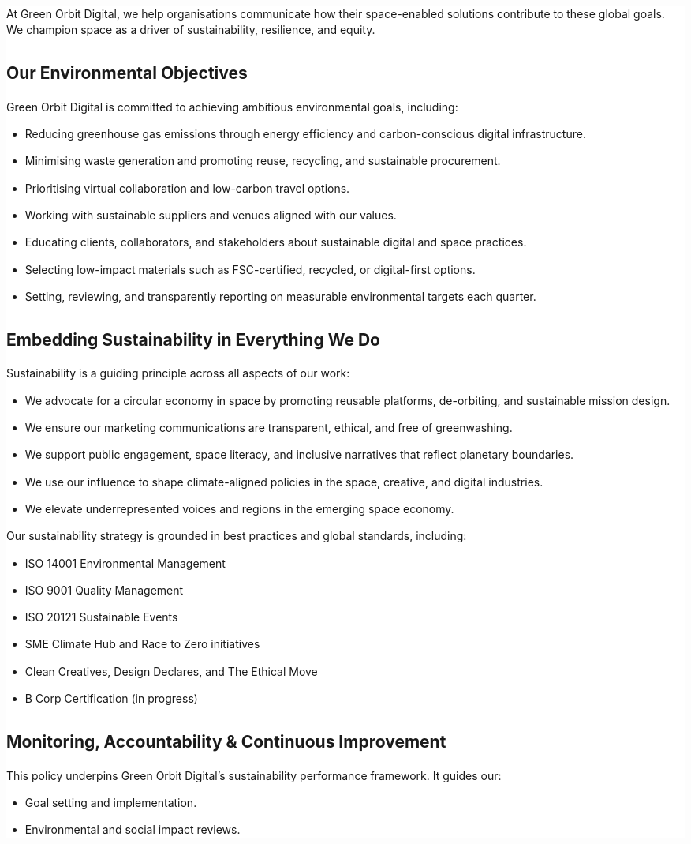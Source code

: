 At Green Orbit Digital, we help organisations communicate how their space-enabled solutions contribute to these global goals. We champion space as a driver of sustainability, resilience, and equity.

## Our Environmental Objectives

Green Orbit Digital is committed to achieving ambitious environmental goals, including:

- Reducing greenhouse gas emissions through energy efficiency and carbon-conscious digital infrastructure.

- Minimising waste generation and promoting reuse, recycling, and sustainable procurement.

- Prioritising virtual collaboration and low-carbon travel options.

- Working with sustainable suppliers and venues aligned with our values.

- Educating clients, collaborators, and stakeholders about sustainable digital and space practices.

- Selecting low-impact materials such as FSC-certified, recycled, or digital-first options.

- Setting, reviewing, and transparently reporting on measurable environmental targets each quarter.

## Embedding Sustainability in Everything We Do

Sustainability is a guiding principle across all aspects of our work:

- We advocate for a circular economy in space by promoting reusable platforms, de-orbiting, and sustainable mission design.

- We ensure our marketing communications are transparent, ethical, and free of greenwashing.

- We support public engagement, space literacy, and inclusive narratives that reflect planetary boundaries.

- We use our influence to shape climate-aligned policies in the space, creative, and digital industries.

- We elevate underrepresented voices and regions in the emerging space economy.

Our sustainability strategy is grounded in best practices and global standards, including:

- ISO 14001 Environmental Management

- ISO 9001 Quality Management

- ISO 20121 Sustainable Events

- SME Climate Hub and Race to Zero initiatives

- Clean Creatives, Design Declares, and The Ethical Move

- B Corp Certification (in progress)

## Monitoring, Accountability & Continuous Improvement

This policy underpins Green Orbit Digital’s sustainability performance framework. It guides our:

- Goal setting and implementation.

- Environmental and social impact reviews.
